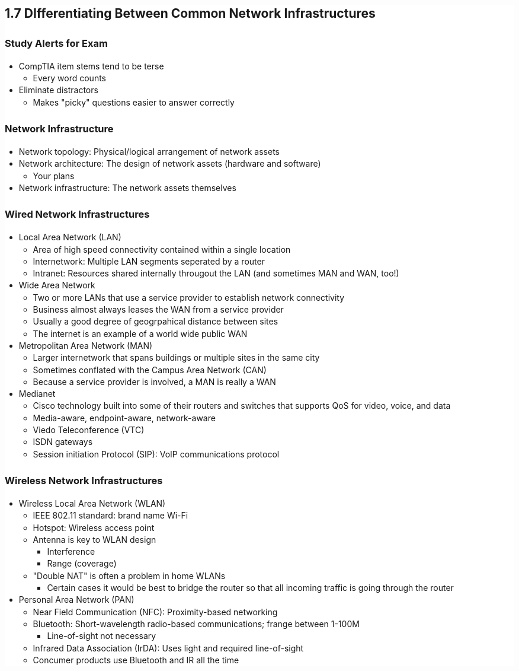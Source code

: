 
## 1.7 DIfferentiating Between Common Network Infrastructures

### Study Alerts for Exam
- CompTIA item stems tend to be terse
  * Every word counts
- Eliminate distractors
  * Makes "picky" questions easier to answer correctly
 
### Network Infrastructure
- Network topology: Physical/logical arrangement of network assets
- Network architecture: The design of network assets (hardware and software)
  * Your plans
- Network infrastructure: The network assets themselves

### Wired Network Infrastructures
- Local Area Network (LAN)
  * Area of high speed connectivity contained within a single location
  * Internetwork: Multiple LAN segments seperated by a router
  * Intranet: Resources shared internally througout the LAN (and sometimes MAN and WAN, too!)
- Wide Area Network
  * Two or more LANs that use a service provider to establish network connectivity
  * Business almost always leases the WAN from a service provider
  * Usually a good degree of geogrpahical distance between sites
  * The internet is an example of a world wide public WAN
- Metropolitan Area Network (MAN)
  * Larger internetwork that spans buildings or multiple sites in the same city
  * Sometimes conflated with the Campus Area Network (CAN)
  * Because a service provider is involved, a MAN is really a WAN
- Medianet
  * Cisco technology built into some of their routers and switches that supports QoS for video, voice, and data
  * Media-aware, endpoint-aware, network-aware
  * Viedo Teleconference (VTC)
  * ISDN gateways
  * Session initiation Protocol (SIP): VoIP communications protocol

### Wireless Network Infrastructures
- Wireless Local Area Network (WLAN)
  * IEEE 802.11 standard: brand name Wi-Fi
  * Hotspot: Wireless access point
  * Antenna is key to WLAN design
    - Interference
    - Range (coverage)
  * "Double NAT" is often a problem in home WLANs
    - Certain cases it would be best to bridge the router so that all incoming traffic is going through the router
- Personal Area Network (PAN)
  * Near Field Communication (NFC): Proximity-based networking
  * Bluetooth: Short-wavelength radio-based communications; frange between 1-100M
    - Line-of-sight not necessary
  * Infrared Data Association (IrDA): Uses light and required line-of-sight
  * Concumer products use Bluetooth and IR all the time
